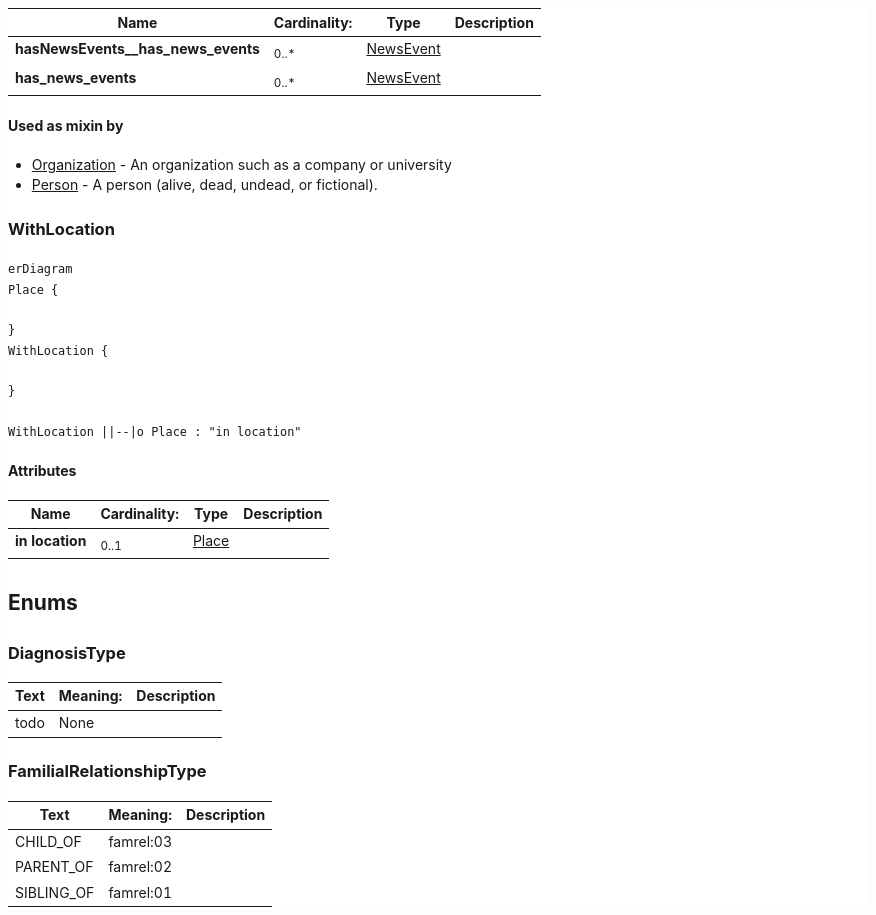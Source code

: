 | Name | Cardinality: | Type | Description |
| --- | --- | --- | --- |
| **hasNewsEvents__has_news_events** | <sub>0..\*</sub> | [NewsEvent](#newsevent) |  |
| **has_news_events** | <sub>0..\*</sub> | [NewsEvent](#newsevent) |  |

#### Used as mixin by

 * [Organization](#organization) - An organization such as a company or university
 * [Person](#person) - A person (alive, dead, undead, or fictional).

### WithLocation



```mermaid
erDiagram
Place {

}
WithLocation {

}

WithLocation ||--|o Place : "in location"

```


#### Attributes

| Name | Cardinality: | Type | Description |
| --- | --- | --- | --- |
| **in location** | <sub>0..1</sub> | [Place](#place) |  |

## Enums


### DiagnosisType



| Text | Meaning: | Description |
| --- | --- | --- |
| todo | None |  |

### FamilialRelationshipType



| Text | Meaning: | Description |
| --- | --- | --- |
| CHILD_OF | famrel:03 |  |
| PARENT_OF | famrel:02 |  |
| SIBLING_OF | famrel:01 |  |
